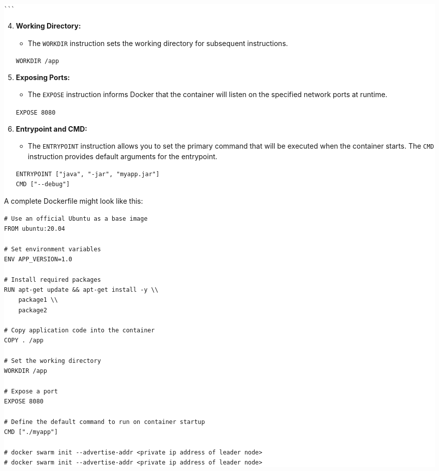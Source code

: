     ```
    
4. **Working Directory:**
    - The `WORKDIR` instruction sets the working directory for subsequent instructions.
    
    ```
    WORKDIR /app
    
    ```
    
5. **Exposing Ports:**
    - The `EXPOSE` instruction informs Docker that the container will listen on the specified network ports at runtime.
    
    ```
    EXPOSE 8080
    
    ```
    
6. **Entrypoint and CMD:**
    - The `ENTRYPOINT` instruction allows you to set the primary command that will be executed when the container starts. The `CMD` instruction provides default arguments for the entrypoint.
    
    ```
    ENTRYPOINT ["java", "-jar", "myapp.jar"]
    CMD ["--debug"]
    
    ```
    

A complete Dockerfile might look like this:

```
# Use an official Ubuntu as a base image
FROM ubuntu:20.04

# Set environment variables
ENV APP_VERSION=1.0

# Install required packages
RUN apt-get update && apt-get install -y \\
    package1 \\
    package2

# Copy application code into the container
COPY . /app

# Set the working directory
WORKDIR /app

# Expose a port
EXPOSE 8080

# Define the default command to run on container startup
CMD ["./myapp"]

# docker swarm init --advertise-addr <private ip address of leader node>
# docker swarm init --advertise-addr <private ip address of leader node>

```
